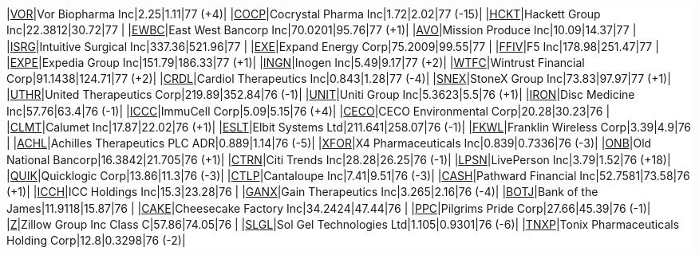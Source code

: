 |[VOR](https://finance.yahoo.com/quote/VOR/)|Vor Biopharma Inc|2.25|1.11|77 (+4)|
|[COCP](https://finance.yahoo.com/quote/COCP/)|Cocrystal Pharma Inc|1.72|2.02|77 (-15)|
|[HCKT](https://finance.yahoo.com/quote/HCKT/)|Hackett Group Inc|22.3812|30.72|77 |
|[EWBC](https://finance.yahoo.com/quote/EWBC/)|East West Bancorp Inc|70.0201|95.76|77 (+1)|
|[AVO](https://finance.yahoo.com/quote/AVO/)|Mission Produce Inc|10.09|14.37|77 |
|[ISRG](https://finance.yahoo.com/quote/ISRG/)|Intuitive Surgical Inc|337.36|521.96|77 |
|[EXE](https://finance.yahoo.com/quote/EXE/)|Expand Energy Corp|75.2009|99.55|77 |
|[FFIV](https://finance.yahoo.com/quote/FFIV/)|F5 Inc|178.98|251.47|77 |
|[EXPE](https://finance.yahoo.com/quote/EXPE/)|Expedia Group Inc|151.79|186.33|77 (+1)|
|[INGN](https://finance.yahoo.com/quote/INGN/)|Inogen Inc|5.49|9.17|77 (+2)|
|[WTFC](https://finance.yahoo.com/quote/WTFC/)|Wintrust Financial Corp|91.1438|124.71|77 (+2)|
|[CRDL](https://finance.yahoo.com/quote/CRDL/)|Cardiol Therapeutics Inc|0.843|1.28|77 (-4)|
|[SNEX](https://finance.yahoo.com/quote/SNEX/)|StoneX Group Inc|73.83|97.97|77 (+1)|
|[UTHR](https://finance.yahoo.com/quote/UTHR/)|United Therapeutics Corp|219.89|352.84|76 (-1)|
|[UNIT](https://finance.yahoo.com/quote/UNIT/)|Uniti Group Inc|5.3623|5.5|76 (+1)|
|[IRON](https://finance.yahoo.com/quote/IRON/)|Disc Medicine Inc|57.76|63.4|76 (-1)|
|[ICCC](https://finance.yahoo.com/quote/ICCC/)|ImmuCell Corp|5.09|5.15|76 (+4)|
|[CECO](https://finance.yahoo.com/quote/CECO/)|CECO Environmental Corp|20.28|30.23|76 |
|[CLMT](https://finance.yahoo.com/quote/CLMT/)|Calumet Inc|17.87|22.02|76 (+1)|
|[ESLT](https://finance.yahoo.com/quote/ESLT/)|Elbit Systems Ltd|211.641|258.07|76 (-1)|
|[FKWL](https://finance.yahoo.com/quote/FKWL/)|Franklin Wireless Corp|3.39|4.9|76 |
|[ACHL](https://finance.yahoo.com/quote/ACHL/)|Achilles Therapeutics PLC ADR|0.889|1.14|76 (-5)|
|[XFOR](https://finance.yahoo.com/quote/XFOR/)|X4 Pharmaceuticals Inc|0.839|0.7336|76 (-3)|
|[ONB](https://finance.yahoo.com/quote/ONB/)|Old National Bancorp|16.3842|21.705|76 (+1)|
|[CTRN](https://finance.yahoo.com/quote/CTRN/)|Citi Trends Inc|28.28|26.25|76 (-1)|
|[LPSN](https://finance.yahoo.com/quote/LPSN/)|LivePerson Inc|3.79|1.52|76 (+18)|
|[QUIK](https://finance.yahoo.com/quote/QUIK/)|Quicklogic Corp|13.86|11.3|76 (-3)|
|[CTLP](https://finance.yahoo.com/quote/CTLP/)|Cantaloupe Inc|7.41|9.51|76 (-3)|
|[CASH](https://finance.yahoo.com/quote/CASH/)|Pathward Financial Inc|52.7581|73.58|76 (+1)|
|[ICCH](https://finance.yahoo.com/quote/ICCH/)|ICC Holdings Inc|15.3|23.28|76 |
|[GANX](https://finance.yahoo.com/quote/GANX/)|Gain Therapeutics Inc|3.265|2.16|76 (-4)|
|[BOTJ](https://finance.yahoo.com/quote/BOTJ/)|Bank of the James|11.9118|15.87|76 |
|[CAKE](https://finance.yahoo.com/quote/CAKE/)|Cheesecake Factory Inc|34.2424|47.44|76 |
|[PPC](https://finance.yahoo.com/quote/PPC/)|Pilgrims Pride Corp|27.66|45.39|76 (-1)|
|[Z](https://finance.yahoo.com/quote/Z/)|Zillow Group Inc Class C|57.86|74.05|76 |
|[SLGL](https://finance.yahoo.com/quote/SLGL/)|Sol Gel Technologies Ltd|1.105|0.9301|76 (-6)|
|[TNXP](https://finance.yahoo.com/quote/TNXP/)|Tonix Pharmaceuticals Holding Corp|12.8|0.3298|76 (-2)|